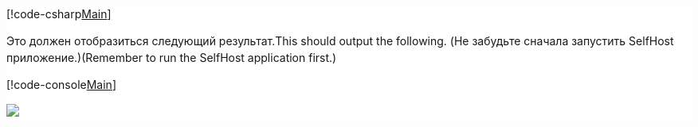 [!code-csharp[Main](self-host-a-web-api/samples/sample10.cs)]

<span data-ttu-id="f38a0-210">Это должен отобразиться следующий результат.</span><span class="sxs-lookup"><span data-stu-id="f38a0-210">This should output the following.</span></span> <span data-ttu-id="f38a0-211">(Не забудьте сначала запустить SelfHost приложение.)</span><span class="sxs-lookup"><span data-stu-id="f38a0-211">(Remember to run the SelfHost application first.)</span></span>

[!code-console[Main](self-host-a-web-api/samples/sample11.cmd)]

![](self-host-a-web-api/_static/image7.png)
